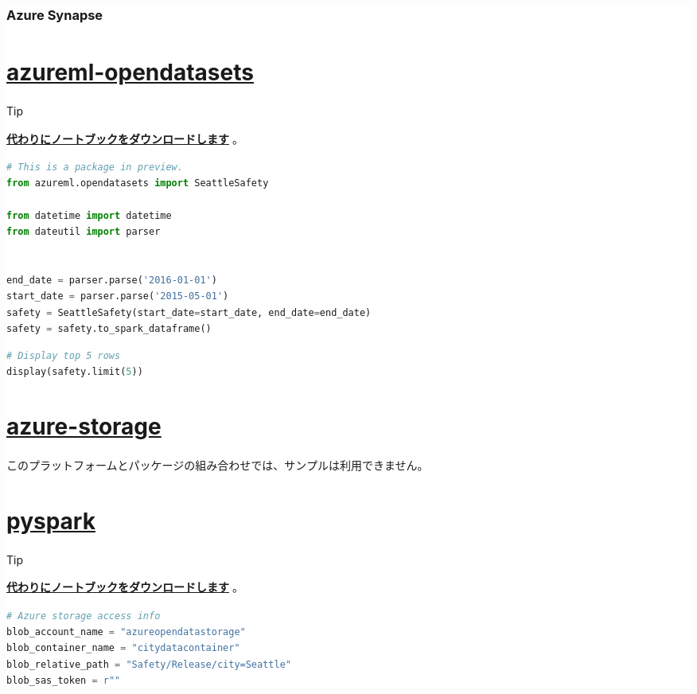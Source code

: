 
### <a name="azure-synapse"></a>Azure Synapse

# <a name="azureml-opendatasets"></a>[azureml-opendatasets](#tab/azureml-opendatasets)



> [!TIP]
> **[代わりにノートブックをダウンロードします](https://opendatasets-api.azure.com/discoveryapi/OpenDataset/DownloadNotebook?serviceType=AzureSynapse&package=azureml-opendatasets&registryId=city_safety_seattle)** 。

```python
# This is a package in preview.
from azureml.opendatasets import SeattleSafety

from datetime import datetime
from dateutil import parser


end_date = parser.parse('2016-01-01')
start_date = parser.parse('2015-05-01')
safety = SeattleSafety(start_date=start_date, end_date=end_date)
safety = safety.to_spark_dataframe()
```

```python
# Display top 5 rows
display(safety.limit(5))
```



# <a name="azure-storage"></a>[azure-storage](#tab/azure-storage)

このプラットフォームとパッケージの組み合わせでは、サンプルは利用できません。

# <a name="pyspark"></a>[pyspark](#tab/pyspark)



> [!TIP]
> **[代わりにノートブックをダウンロードします](https://opendatasets-api.azure.com/discoveryapi/OpenDataset/DownloadNotebook?serviceType=AzureSynapse&package=pyspark&registryId=city_safety_seattle)** 。

```python
# Azure storage access info
blob_account_name = "azureopendatastorage"
blob_container_name = "citydatacontainer"
blob_relative_path = "Safety/Release/city=Seattle"
blob_sas_token = r""
```
